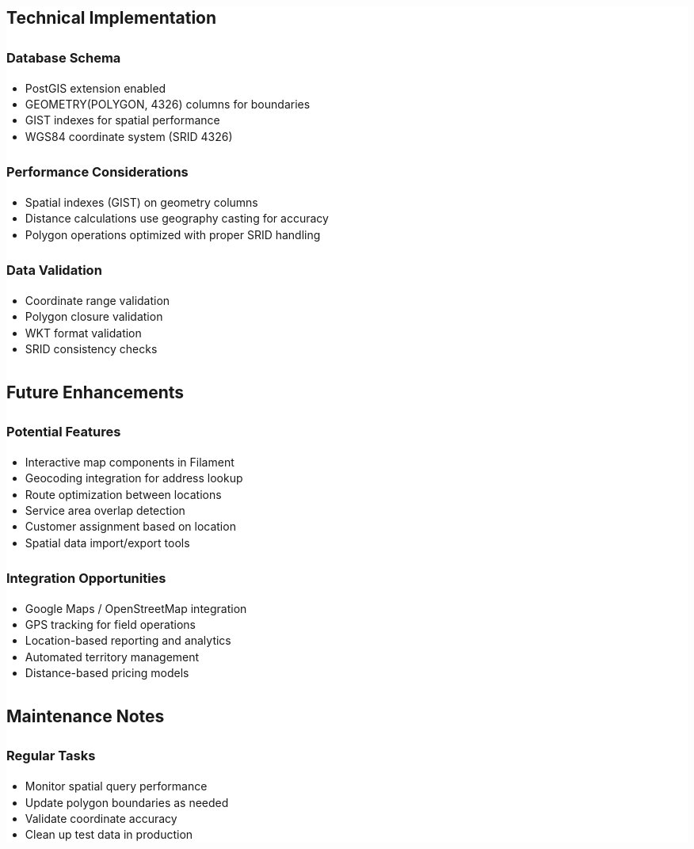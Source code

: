 ## Technical Implementation

### Database Schema

-   PostGIS extension enabled
-   GEOMETRY(POLYGON, 4326) columns for boundaries
-   GIST indexes for spatial performance
-   WGS84 coordinate system (SRID 4326)

### Performance Considerations

-   Spatial indexes (GIST) on geometry columns
-   Distance calculations use geography casting for accuracy
-   Polygon operations optimized with proper SRID handling

### Data Validation

-   Coordinate range validation
-   Polygon closure validation
-   WKT format validation
-   SRID consistency checks

## Future Enhancements

### Potential Features

-   Interactive map components in Filament
-   Geocoding integration for address lookup
-   Route optimization between locations
-   Service area overlap detection
-   Customer assignment based on location
-   Spatial data import/export tools

### Integration Opportunities

-   Google Maps / OpenStreetMap integration
-   GPS tracking for field operations
-   Location-based reporting and analytics
-   Automated territory management
-   Distance-based pricing models

## Maintenance Notes

### Regular Tasks

-   Monitor spatial query performance
-   Update polygon boundaries as needed
-   Validate coordinate accuracy
-   Clean up test data in production
